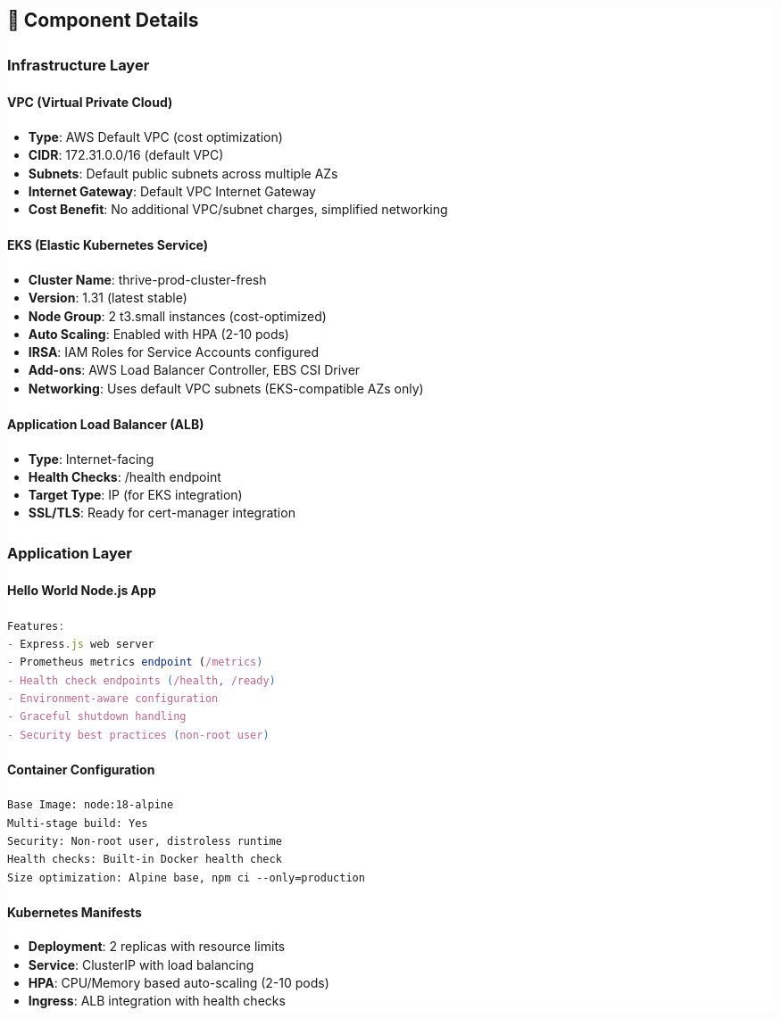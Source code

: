 ## 🔧 Component Details

### Infrastructure Layer

#### VPC (Virtual Private Cloud)
- **Type**: AWS Default VPC (cost optimization)
- **CIDR**: 172.31.0.0/16 (default VPC)
- **Subnets**: Default public subnets across multiple AZs
- **Internet Gateway**: Default VPC Internet Gateway
- **Cost Benefit**: No additional VPC/subnet charges, simplified networking

#### EKS (Elastic Kubernetes Service)
- **Cluster Name**: thrive-prod-cluster-fresh
- **Version**: 1.31 (latest stable)
- **Node Group**: 2 t3.small instances (cost-optimized)
- **Auto Scaling**: Enabled with HPA (2-10 pods)
- **IRSA**: IAM Roles for Service Accounts configured
- **Add-ons**: AWS Load Balancer Controller, EBS CSI Driver
- **Networking**: Uses default VPC subnets (EKS-compatible AZs only)

#### Application Load Balancer (ALB)
- **Type**: Internet-facing
- **Health Checks**: /health endpoint
- **Target Type**: IP (for EKS integration)
- **SSL/TLS**: Ready for cert-manager integration

### Application Layer

#### Hello World Node.js App
```javascript
Features:
- Express.js web server
- Prometheus metrics endpoint (/metrics)
- Health check endpoints (/health, /ready)
- Environment-aware configuration
- Graceful shutdown handling
- Security best practices (non-root user)
```

#### Container Configuration
```dockerfile
Base Image: node:18-alpine
Multi-stage build: Yes
Security: Non-root user, distroless runtime
Health checks: Built-in Docker health check
Size optimization: Alpine base, npm ci --only=production
```

#### Kubernetes Manifests
- **Deployment**: 2 replicas with resource limits
- **Service**: ClusterIP with load balancing
- **HPA**: CPU/Memory based auto-scaling (2-10 pods)
- **Ingress**: ALB integration with health checks
